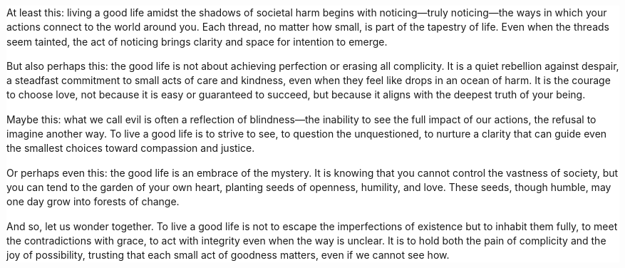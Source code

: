At least this: living a good life amidst the shadows of societal harm begins
with noticing—truly noticing—the ways in which your actions connect to the world
around you. Each thread, no matter how small, is part of the tapestry of life.
Even when the threads seem tainted, the act of noticing brings clarity and space
for intention to emerge.

But also perhaps this: the good life is not about achieving perfection or
erasing all complicity. It is a quiet rebellion against despair, a steadfast
commitment to small acts of care and kindness, even when they feel like drops in
an ocean of harm. It is the courage to choose love, not because it is easy or
guaranteed to succeed, but because it aligns with the deepest truth of your
being.

Maybe this: what we call evil is often a reflection of blindness—the inability
to see the full impact of our actions, the refusal to imagine another way. To
live a good life is to strive to see, to question the unquestioned, to nurture a
clarity that can guide even the smallest choices toward compassion and justice.

Or perhaps even this: the good life is an embrace of the mystery. It is knowing
that you cannot control the vastness of society, but you can tend to the garden
of your own heart, planting seeds of openness, humility, and love. These seeds,
though humble, may one day grow into forests of change.

And so, let us wonder together. To live a good life is not to escape the
imperfections of existence but to inhabit them fully, to meet the contradictions
with grace, to act with integrity even when the way is unclear. It is to hold
both the pain of complicity and the joy of possibility, trusting that each small
act of goodness matters, even if we cannot see how.
